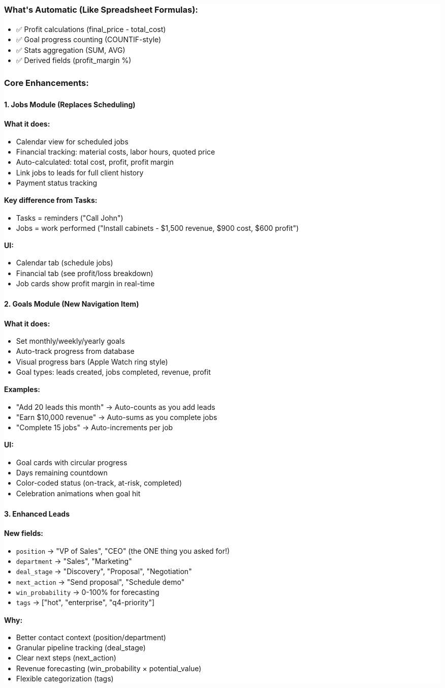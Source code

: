 ### **What's Automatic (Like Spreadsheet Formulas):**
- ✅ Profit calculations (final_price - total_cost)
- ✅ Goal progress counting (COUNTIF-style)
- ✅ Stats aggregation (SUM, AVG)
- ✅ Derived fields (profit_margin %)

### **Core Enhancements:**

#### **1. Jobs Module** (Replaces Scheduling)
**What it does:**
- Calendar view for scheduled jobs
- Financial tracking: material costs, labor hours, quoted price
- Auto-calculated: total cost, profit, profit margin
- Link jobs to leads for full client history
- Payment status tracking

**Key difference from Tasks:**
- Tasks = reminders ("Call John")
- Jobs = work performed ("Install cabinets - $1,500 revenue, $900 cost, $600 profit")

**UI:**
- Calendar tab (schedule jobs)
- Financial tab (see profit/loss breakdown)
- Job cards show profit margin in real-time

#### **2. Goals Module** (New Navigation Item)
**What it does:**
- Set monthly/weekly/yearly goals
- Auto-track progress from database
- Visual progress bars (Apple Watch ring style)
- Goal types: leads created, jobs completed, revenue, profit

**Examples:**
- "Add 20 leads this month" → Auto-counts as you add leads
- "Earn $10,000 revenue" → Auto-sums as you complete jobs
- "Complete 15 jobs" → Auto-increments per job

**UI:**
- Goal cards with circular progress
- Days remaining countdown
- Color-coded status (on-track, at-risk, completed)
- Celebration animations when goal hit

#### **3. Enhanced Leads**
**New fields:**
- `position` → "VP of Sales", "CEO" (the ONE thing you asked for!)
- `department` → "Sales", "Marketing"
- `deal_stage` → "Discovery", "Proposal", "Negotiation"
- `next_action` → "Send proposal", "Schedule demo"
- `win_probability` → 0-100% for forecasting
- `tags` → ["hot", "enterprise", "q4-priority"]

**Why:**
- Better contact context (position/department)
- Granular pipeline tracking (deal_stage)
- Clear next steps (next_action)
- Revenue forecasting (win_probability × potential_value)
- Flexible categorization (tags)
